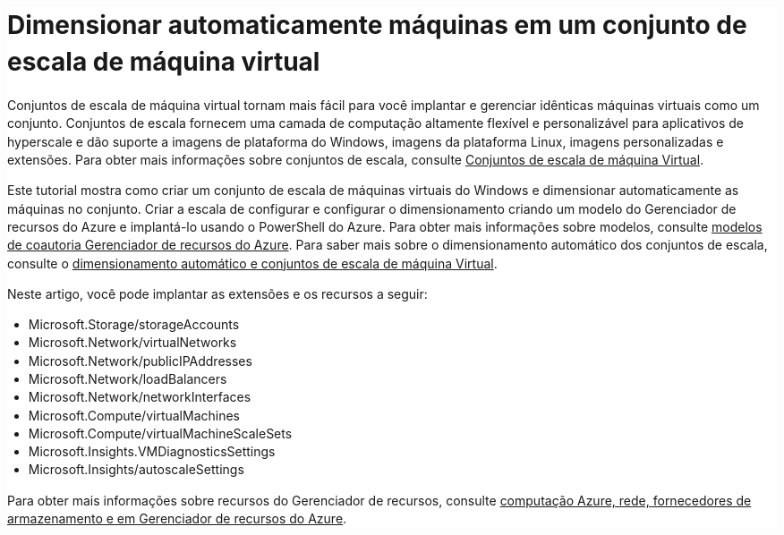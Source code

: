 <properties
    pageTitle="Escala de máquina Virtual do Windows de escala automática define | Microsoft Azure"
    description="Configurar autoscaling para um Windows Máquina Virtual escala conjunto usando o PowerShell do Azure"
    services="virtual-machine-scale-sets"
    documentationCenter=""
    authors="davidmu1"
    manager="timlt"
    editor=""
    tags="azure-resource-manager"/>

<tags
    ms.service="virtual-machine-scale-sets"
    ms.workload="na"
    ms.tgt_pltfrm="na"
    ms.devlang="na"
    ms.topic="article"
    ms.date="09/27/2016"
    ms.author="davidmu"/>

# <a name="automatically-scale-machines-in-a-virtual-machine-scale-set"></a>Dimensionar automaticamente máquinas em um conjunto de escala de máquina virtual

Conjuntos de escala de máquina virtual tornam mais fácil para você implantar e gerenciar idênticas máquinas virtuais como um conjunto. Conjuntos de escala fornecem uma camada de computação altamente flexível e personalizável para aplicativos de hyperscale e dão suporte a imagens de plataforma do Windows, imagens da plataforma Linux, imagens personalizadas e extensões. Para obter mais informações sobre conjuntos de escala, consulte [Conjuntos de escala de máquina Virtual](virtual-machine-scale-sets-overview.md).

Este tutorial mostra como criar um conjunto de escala de máquinas virtuais do Windows e dimensionar automaticamente as máquinas no conjunto. Criar a escala de configurar e configurar o dimensionamento criando um modelo do Gerenciador de recursos do Azure e implantá-lo usando o PowerShell do Azure. Para obter mais informações sobre modelos, consulte [modelos de coautoria Gerenciador de recursos do Azure](../resource-group-authoring-templates.md). Para saber mais sobre o dimensionamento automático dos conjuntos de escala, consulte o [dimensionamento automático e conjuntos de escala de máquina Virtual](virtual-machine-scale-sets-autoscale-overview.md).

Neste artigo, você pode implantar as extensões e os recursos a seguir:

- Microsoft.Storage/storageAccounts
- Microsoft.Network/virtualNetworks
- Microsoft.Network/publicIPAddresses
- Microsoft.Network/loadBalancers
- Microsoft.Network/networkInterfaces
- Microsoft.Compute/virtualMachines
- Microsoft.Compute/virtualMachineScaleSets
- Microsoft.Insights.VMDiagnosticsSettings
- Microsoft.Insights/autoscaleSettings

Para obter mais informações sobre recursos do Gerenciador de recursos, consulte [computação Azure, rede, fornecedores de armazenamento e em Gerenciador de recursos do Azure](../virtual-machines/virtual-machines-windows-compare-deployment-models.md).

